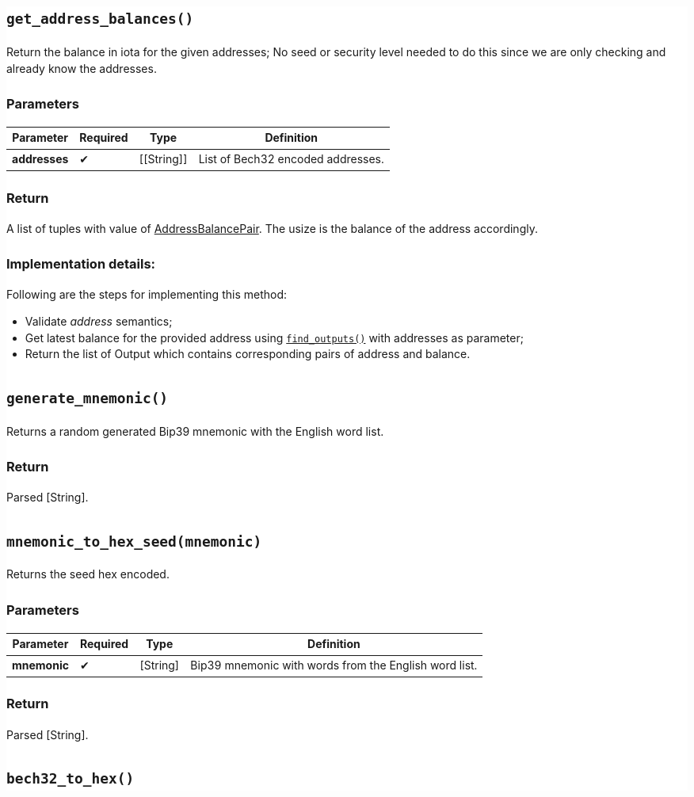 ## `get_address_balances()`

Return the balance in iota for the given addresses; No seed or security level needed to do this since we are only checking and already know the addresses.

### Parameters

| Parameter | Required | Type | Definition |
| - | - | - | - |
| **addresses** | ✔ | [[String]] | List of Bech32 encoded addresses. |

### Return

A list of tuples with value of [AddressBalancePair]. The usize is the balance of the address accordingly.

### Implementation details:

Following are the steps for implementing this method:

* Validate _address_ semantics;
* Get latest balance for the provided address using [`find_outputs()`](#find_outputs) with addresses as parameter;
* Return the list of Output which contains corresponding pairs of address and balance.

## `generate_mnemonic()`

Returns a random generated Bip39 mnemonic with the English word list.

### Return

Parsed [String].

## `mnemonic_to_hex_seed(mnemonic)`

Returns the seed hex encoded.

### Parameters

| Parameter | Required | Type | Definition |
| - | - | - | - |
| **mnemonic** | ✔ | [String] | Bip39 mnemonic with words from the English word list. |

### Return

Parsed [String].

## `bech32_to_hex()`


[MessageId]: #MessageId
[Seed]: #Seed
[Message]: #Message
[`MessageMetadata`]: #MessageMetadata
[`OutputMetadata`]: #OutputMetadata
[Address]: #Address
[AddressBalancePair]: #AddressBalancePair
[Milestone]: #Milestone
[Api]: #Api
[BrokerOptions]: #BrokerOptions
[Topic]: #Topic